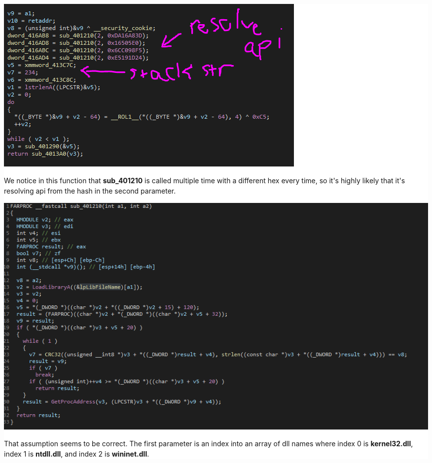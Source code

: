 
![alt text](/uploads/zero2auto21.PNG)


We notice in this function that **sub_401210** is called multiple time with a different hex every time, so it's highly likely that it's resolving api from the hash in the second parameter.


![alt text](/uploads/zero2auto22.PNG)


That assumption seems to be correct. The first parameter is an index into an array of dll names where index 0 is **kernel32.dll**, index 1 is **ntdll.dll**, and index 2 is **wininet.dll**.
